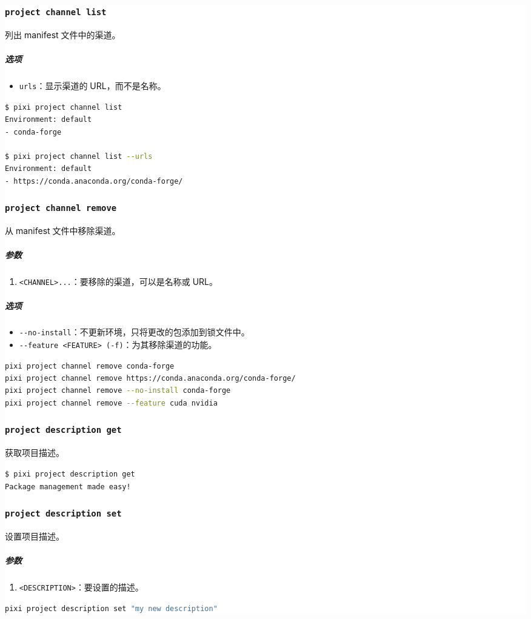 ### `project channel list`

列出 manifest 文件中的渠道。

##### 选项

- `urls`：显示渠道的 URL，而不是名称。

```sh
$ pixi project channel list
Environment: default
- conda-forge

$ pixi project channel list --urls
Environment: default
- https://conda.anaconda.org/conda-forge/
```

### `project channel remove`

从 manifest 文件中移除渠道。

##### 参数

1. `<CHANNEL>...`：要移除的渠道，可以是名称或 URL。

##### 选项

- `--no-install`：不更新环境，只将更改的包添加到锁文件中。
- `--feature <FEATURE> (-f)`：为其移除渠道的功能。

```sh
pixi project channel remove conda-forge
pixi project channel remove https://conda.anaconda.org/conda-forge/
pixi project channel remove --no-install conda-forge
pixi project channel remove --feature cuda nvidia
```

### `project description get`

获取项目描述。

```sh
$ pixi project description get
Package management made easy!
```

### `project description set`

设置项目描述。

##### 参数

1. `<DESCRIPTION>`：要设置的描述。

```sh
pixi project description set "my new description"
```
